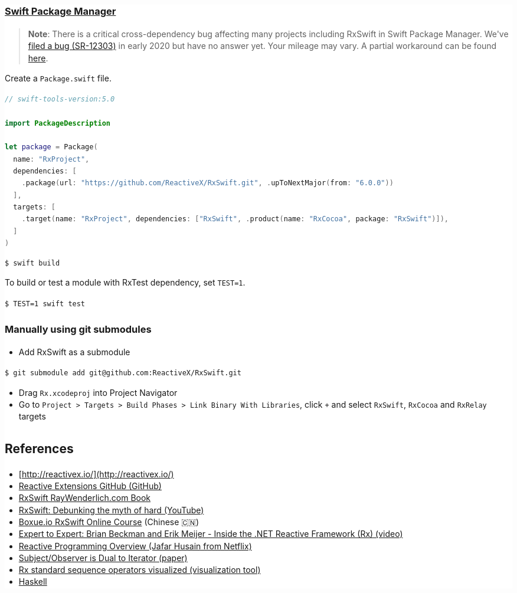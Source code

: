 ### [Swift Package Manager](https://github.com/apple/swift-package-manager)

> **Note**: There is a critical cross-dependency bug affecting many projects including RxSwift in Swift Package Manager. We've [filed a bug (SR-12303)](https://bugs.swift.org/browse/SR-12303) in early 2020 but have no answer yet. Your mileage may vary. A partial workaround can be found [here](https://github.com/ReactiveX/RxSwift/issues/2127#issuecomment-717830502).

Create a `Package.swift` file.

```swift
// swift-tools-version:5.0

import PackageDescription

let package = Package(
  name: "RxProject",
  dependencies: [
    .package(url: "https://github.com/ReactiveX/RxSwift.git", .upToNextMajor(from: "6.0.0"))
  ],
  targets: [
    .target(name: "RxProject", dependencies: ["RxSwift", .product(name: "RxCocoa", package: "RxSwift")]),
  ]
)
```

```bash
$ swift build
```

To build or test a module with RxTest dependency, set `TEST=1`.

```bash
$ TEST=1 swift test
```

### Manually using git submodules

* Add RxSwift as a submodule

```bash
$ git submodule add git@github.com:ReactiveX/RxSwift.git
```

* Drag `Rx.xcodeproj` into Project Navigator
* Go to `Project > Targets > Build Phases > Link Binary With Libraries`, click `+` and select `RxSwift`, `RxCocoa` and `RxRelay` targets

## References

* [http://reactivex.io/](http://reactivex.io/)
* [Reactive Extensions GitHub (GitHub)](https://github.com/Reactive-Extensions)
* [RxSwift RayWenderlich.com Book](https://store.raywenderlich.com/products/rxswift-reactive-programming-with-swift)
* [RxSwift: Debunking the myth of hard (YouTube)](https://www.youtube.com/watch?v=GdvLP0ZAhhc)
* [Boxue.io RxSwift Online Course](https://boxueio.com/series/rxswift-101) (Chinese 🇨🇳)
* [Expert to Expert: Brian Beckman and Erik Meijer - Inside the .NET Reactive Framework (Rx) (video)](https://youtu.be/looJcaeboBY)
* [Reactive Programming Overview (Jafar Husain from Netflix)](https://youtu.be/-8Y1-lE6NSA)
* [Subject/Observer is Dual to Iterator (paper)](http://csl.stanford.edu/~christos/pldi2010.fit/meijer.duality.pdf)
* [Rx standard sequence operators visualized (visualization tool)](http://rxmarbles.com/)
* [Haskell](https://www.haskell.org/)
